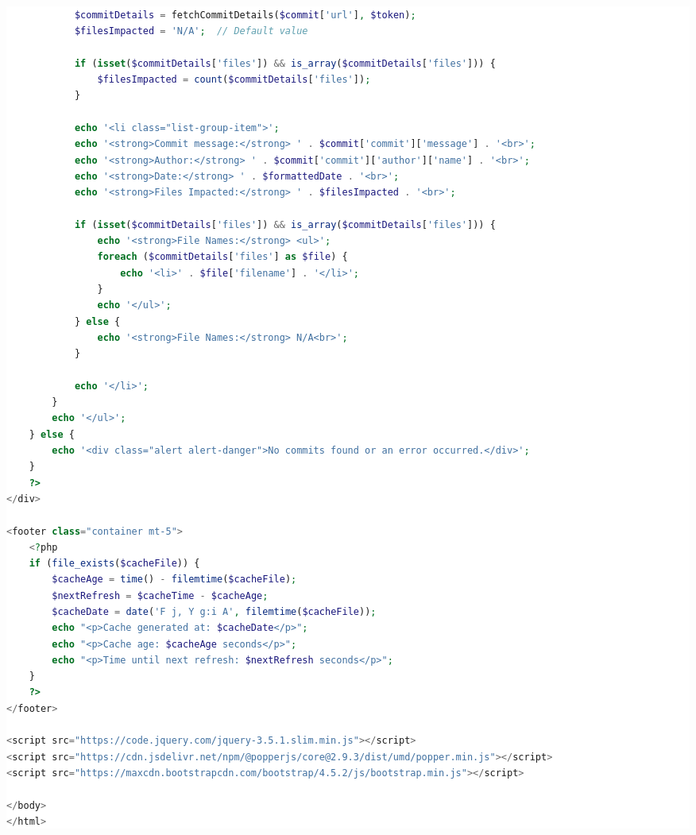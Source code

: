 ```php
            $commitDetails = fetchCommitDetails($commit['url'], $token);
            $filesImpacted = 'N/A';  // Default value

            if (isset($commitDetails['files']) && is_array($commitDetails['files'])) {
                $filesImpacted = count($commitDetails['files']);
            }

            echo '<li class="list-group-item">';
            echo '<strong>Commit message:</strong> ' . $commit['commit']['message'] . '<br>';
            echo '<strong>Author:</strong> ' . $commit['commit']['author']['name'] . '<br>';
            echo '<strong>Date:</strong> ' . $formattedDate . '<br>';
            echo '<strong>Files Impacted:</strong> ' . $filesImpacted . '<br>';

            if (isset($commitDetails['files']) && is_array($commitDetails['files'])) {
                echo '<strong>File Names:</strong> <ul>';
                foreach ($commitDetails['files'] as $file) {
                    echo '<li>' . $file['filename'] . '</li>';
                }
                echo '</ul>';
            } else {
                echo '<strong>File Names:</strong> N/A<br>';
            }

            echo '</li>';
        }
        echo '</ul>';
    } else {
        echo '<div class="alert alert-danger">No commits found or an error occurred.</div>';
    }
    ?>
</div>

<footer class="container mt-5">
    <?php
    if (file_exists($cacheFile)) {
        $cacheAge = time() - filemtime($cacheFile);
        $nextRefresh = $cacheTime - $cacheAge;
        $cacheDate = date('F j, Y g:i A', filemtime($cacheFile));
        echo "<p>Cache generated at: $cacheDate</p>";
        echo "<p>Cache age: $cacheAge seconds</p>";
        echo "<p>Time until next refresh: $nextRefresh seconds</p>";
    }
    ?>
</footer>

<script src="https://code.jquery.com/jquery-3.5.1.slim.min.js"></script>
<script src="https://cdn.jsdelivr.net/npm/@popperjs/core@2.9.3/dist/umd/popper.min.js"></script>
<script src="https://maxcdn.bootstrapcdn.com/bootstrap/4.5.2/js/bootstrap.min.js"></script>

</body>
</html>
```
